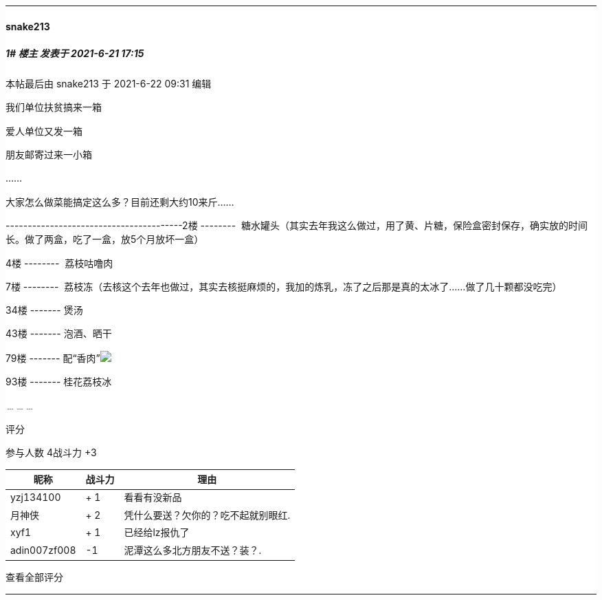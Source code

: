 

*****

####  snake213  
##### 1#       楼主       发表于 2021-6-21 17:15


 本帖最后由 snake213 于 2021-6-22 09:31 编辑 

我们单位扶贫搞来一箱


爱人单位又发一箱


朋友邮寄过来一小箱


……


大家怎么做菜能搞定这么多？目前还剩大约10来斤……


----------------------------------------2楼 --------  糖水罐头（其实去年我这么做过，用了黄、片糖，保险盒密封保存，确实放的时间长。做了两盒，吃了一盒，放5个月放坏一盒） 

4楼 --------  荔枝咕噜肉 

7楼 --------  荔枝冻（去核这个去年也做过，其实去核挺麻烦的，我加的炼乳，冻了之后那是真的太冰了……做了几十颗都没吃完）

34楼 ------- 煲汤

43楼 ------- 泡酒、晒干

79楼 ------- 配“香肉”<img src="https://static.saraba1st.com/image/smiley/face2017/037.png" referrerpolicy="no-referrer">

93楼 ------- 桂花荔枝冰


﹍﹍﹍

评分


 参与人数 4战斗力 +3

|昵称|战斗力|理由|
|----|---|---|
| yzj134100| + 1|看看有没新品|
| 月神侠| + 2|凭什么要送？欠你的？吃不起就别眼红.|
| xyf1| + 1|已经给lz报仇了|
| adin007zf008|-1|泥潭这么多北方朋友不送？装？.|


查看全部评分


*****
